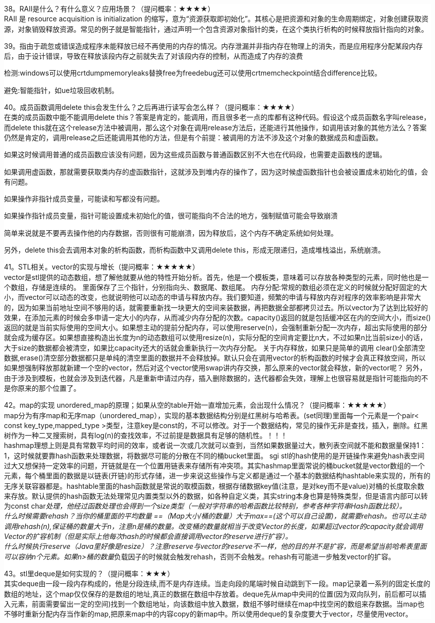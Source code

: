 38。RAII是什么？有什么意义？应用场景？（提问概率：★★★★）  
RAII 是 resource acquisition is initialization 的缩写，意为“资源获取即初始化”。其核心是把资源和对象的生命周期绑定，对象创建获取资源，对象销毁释放资源。常见的例子就是智能指针，通过声明一个包含资源对象指针的类，在这个类执行析构的时候释放指针指向的对象。  

39。指由于疏忽或错误造成程序未能释放已经不再使用的内存的情况。内存泄漏并非指内存在物理上的消失，而是应用程序分配某段内存后，由于设计错误，导致在释放该段内存之前就失去了对该段内存的控制，从而造成了内存的浪费

检测:windows可以使用crtdumpmemoryleaks替换free为freedebug还可以使用crtmemcheckpoint结合difference比较。

避免:智能指针，如ue垃圾回收机制。  

40。成员函数调用delete this会发生什么？之后再进行读写会怎么样？（提问概率：★★★★）  
在类的成员函数中能不能调用delete this？答案是肯定的，能调用，而且很多老一点的库都有这种代码。假设这个成员函数名字叫release，而delete this就在这个release方法中被调用，那么这个对象在调用release方法后，还能进行其他操作，如调用该对象的其他方法么？答案仍然是肯定的，调用release之后还能调用其他的方法，但是有个前提：被调用的方法不涉及这个对象的数据成员和虚函数。

如果这时候调用普通的成员函数应该没有问题，因为这些成员函数与普通函数区别不大也在代码段，也需要走函数栈的逻辑。

如果调用虚函数，那就需要获取类内存的虚函数指针，这就涉及到堆内存的操作了，因为这时候虚函数指针也会被设置成未初始化的值，会有问题。

如果操作非指针成员变量，可能读和写都没有问题。

如果操作指针成员变量，指针可能设置成未初始化的值，很可能指向不合法的地方，强制赋值可能会导致崩溃

简单来说就是不要再去操作他的内存数据，否则很有可能崩溃，因为释放后，这个内存不确定系统如何处理。

另外，delete this会去调用本对象的析构函数，而析构函数中又调用delete this，形成无限递归，造成堆栈溢出，系统崩溃。  

41。STL相关。vector的实现与增长（提问概率：★★★★★）  
vector是stl提供的动态数组，想了解他就要从他的特性开始分析。首先，他是一个模板类，意味着可以存放各种类型的元素，同时他也是一个数组，存储是连续的。 里面保存了三个指针，分别指向头、数据尾、数组尾。
内存分配:常规的数组必须在定义的时候就分配好固定的大小，而vector可以动态的改变，也就说明他可以动态的申请与释放内存。我们要知道，频繁的申请与释放内存对程序的效率影响是非常大的，因为如果当前地址空间不够用的话，就需要重新找一块更大的空间来装数据，再把数据全部都拷贝过去。所以vector为了达到比较好的效果，在添加元素的时候会多申请一定大小的内存，从而减少内存分配的次数。capacity()返回的就是包括缓冲区在内的空间大小，而size()返回的就是当前实际使用的空间大小。如果想主动的提前分配内存，可以使用reserve(n)，会强制重新分配一次内存，超出实际使用的部分就会成为缓存区。如果想直接构造出长度为n的动态数组可以使用resize(n)，实际分配的空间肯定要比n大，不过如果n比当前size小的话，大于size的数据都会被清空，如果比capacity还大的话就会重新执行一次内存分配。
关于内存释放，如果只是简单的调用 clear()全部清空数据,erase()清空部分数据都只是单纯的清空里面的数据并不会释放掉。默认只会在调用vector的析构函数的时候才会真正释放空间，所以如果想强制释放那就新建一个空的vector，然后对这个vector使用swap讲内存交换，那么原来的vector就会释放，新的vector呢？
另外，由于涉及到模板，也就会涉及到迭代器，凡是重新申请过内存，插入删除数据的，迭代器都会失效，理解上也很容易就是指针可能指向的不是你原来的那个位置了。  

42。map的实现 unordered_map的原理；如果从空的table开始一直增加元素，会出现什么情况？（提问概率：★★★★★）  
map分为有序map和无序map（unordered_map），实现的基本数据结构分别是红黑树与哈希表。(set同理)里面每一个元素是一个pair< const key_type,mapped_type >类型，注意key是const的，不可以修改。对于一个数据结构，常见的操作无非是查找，插入，删除。红黑树作为一种二叉搜索树，具有log(n)的查找效率，不过前提是数据具有足够的随机性。！！！  
hashmap理想上则是具有常数平均时间的效率，或者说一次或几次就可以查到，当然如果数据量过大，散列表空间就不能和数据量保持1：1，这时候就要靠hash函数来处理数据，将数据尽可能的分散在不同的桶bucket里面。
sgi stl的hash使用的是开链操作来避免hash表空间过大又想保持一定效率的问题，开链就是在一个位置用链表来存储所有冲突项。其实hashmap里面常说的桶bucket就是vector数组的一个元素，每个桶里面的数据是以链表(开链)的形式存储，进一步来说这些操作与定义都是通过一个基本的数据结构hashtable来实现的，所有的无序关联容器都是。hashtable里面的hash函数就是常说的取模函数，根据存储数据key值(注意，是对key而不是value)对桶的长度取余数来存放。默认提供的hash函数无法处理常见内置类型以外的数据，如各种自定义类，其实string本身也算是特殊类型，但是语言内部可以转为const char*处理，他经过函数处理也会得到一个size类型（一般对字符串的哈希函数比较特别，参考各种字符串Hash函数比较）。  
什么时候需要rehash？当你的桶里面的平均数量 ==（Map大小/桶的数量）大于max==(这个可以自己设置)，就需要rehash。也可以主动调用rehash(n),保证桶的数量大于n，注意n是桶的数量。改变桶的数量就相当于改变Vector的长度，如果超过vector的capacity就会调用Vector的扩容机制（但是实际上他每次hash的时候都会直接调用vector的reserve进行扩容）。  
什么时候执行reserve（Java里好像是resize）？注意reserve与vector的reserve不一样，他的目的并不是扩容，而是希望当前哈希表里面可以容纳n个元素。如果n>桶的数量*负载因子的时候就会触发rehash，否则不会触发。rehash有可能进一步触发vector的扩容。  


43。stl里deque是如何实现的？（提问概率：★★★）  
其实deque由一段一段内存构成的，他是分段连续,而不是内存连续。当走向段的尾端时候自动跳到下一段。map记录着一系列的固定长度的数组的地址，这个map仅仅保存的是数组的地址,真正的数据在数组中存放着。deque先从map中央间的位置(因为双向队列，前后都可以插入元素，前面需要留出一定的空间)找到一个数组地址，向该数组中放入数据，数组不够时继续在map中找空闲的数组来存数据。当map也不够时重新分配内存当作新的map,把原来map中的内容copy的新map中。所以使用deque的复杂度要大于vector，尽量使用vector。  
